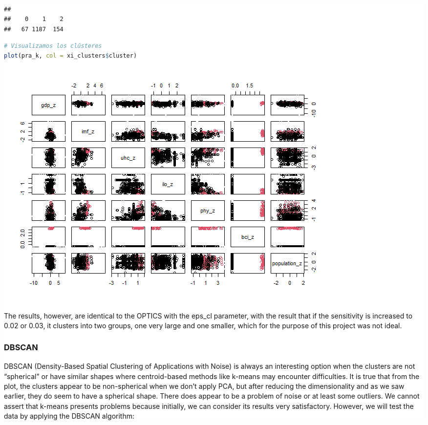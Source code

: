     ## 
    ##    0    1    2 
    ##   67 1187  154

``` r
# Visualizamos los clústeres
plot(pra_k, col = xi_clusters$cluster)
```

![](International-expansion-of-N-D-holdings-II_files/figure-gfm/xi-1.png)

The results, however, are identical to the OPTICS with the eps_cl
parameter, with the result that if the sensitivity is increased to 0.02
or 0.03, it clusters into two groups, one very large and one smaller,
which for the purpose of this project was not ideal.

### DBSCAN

DBSCAN (Density-Based Spatial Clustering of Applications with Noise) is
always an interesting option when the clusters are not “spherical” or
have similar shapes where centroid-based methods like k-means may
encounter difficulties. It is true that from the plot, the clusters
appear to be non-spherical when we don’t apply PCA, but after reducing
the dimensionality and as we saw earlier, they do seem to have a
spherical shape. There does appear to be a problem of noise or at least
some outliers. We cannot assert that k-means presents problems because
initially, we can consider its results very satisfactory. However, we
will test the data by applying the DBSCAN algorithm:
